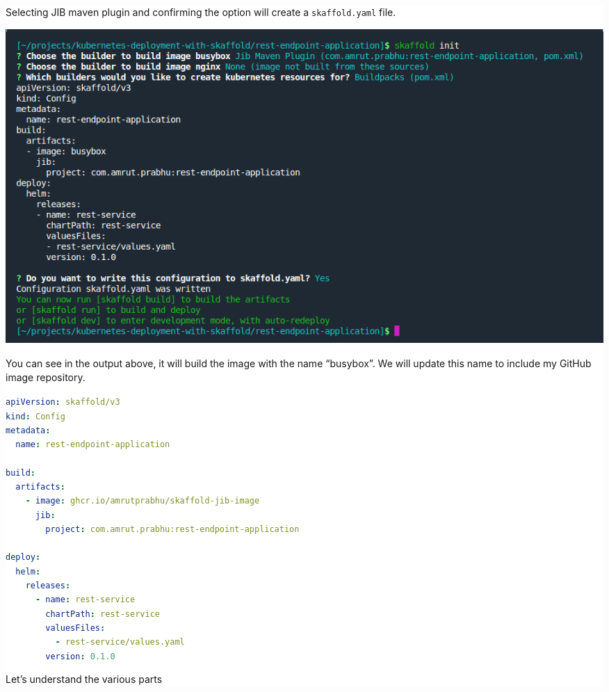 Selecting JIB maven plugin and confirming the option will create a `skaffold.yaml` file.

![](/static/images/2022/spring-boot-deployment-with-skaffold/skaffold-result.png)

You can see in the output above, it will build the image with the name “busybox”. We will update this name to include my GitHub image repository.

```yaml
apiVersion: skaffold/v3
kind: Config
metadata:
  name: rest-endpoint-application

build:
  artifacts:
    - image: ghcr.io/amrutprabhu/skaffold-jib-image
      jib:
        project: com.amrut.prabhu:rest-endpoint-application

deploy:
  helm:
    releases:
      - name: rest-service
        chartPath: rest-service
        valuesFiles:
          - rest-service/values.yaml
        version: 0.1.0
```

Let’s understand the various parts

